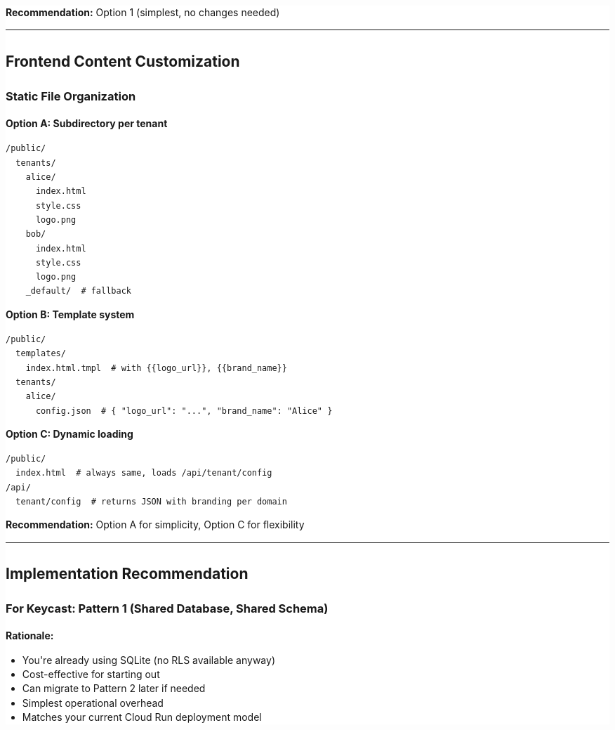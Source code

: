 **Recommendation:** Option 1 (simplest, no changes needed)

---

## Frontend Content Customization

### Static File Organization

**Option A: Subdirectory per tenant**
```
/public/
  tenants/
    alice/
      index.html
      style.css
      logo.png
    bob/
      index.html
      style.css
      logo.png
    _default/  # fallback
```

**Option B: Template system**
```
/public/
  templates/
    index.html.tmpl  # with {{logo_url}}, {{brand_name}}
  tenants/
    alice/
      config.json  # { "logo_url": "...", "brand_name": "Alice" }
```

**Option C: Dynamic loading**
```
/public/
  index.html  # always same, loads /api/tenant/config
/api/
  tenant/config  # returns JSON with branding per domain
```

**Recommendation:** Option A for simplicity, Option C for flexibility

---

## Implementation Recommendation

### For Keycast: Pattern 1 (Shared Database, Shared Schema)

**Rationale:**
- You're already using SQLite (no RLS available anyway)
- Cost-effective for starting out
- Can migrate to Pattern 2 later if needed
- Simplest operational overhead
- Matches your current Cloud Run deployment model
